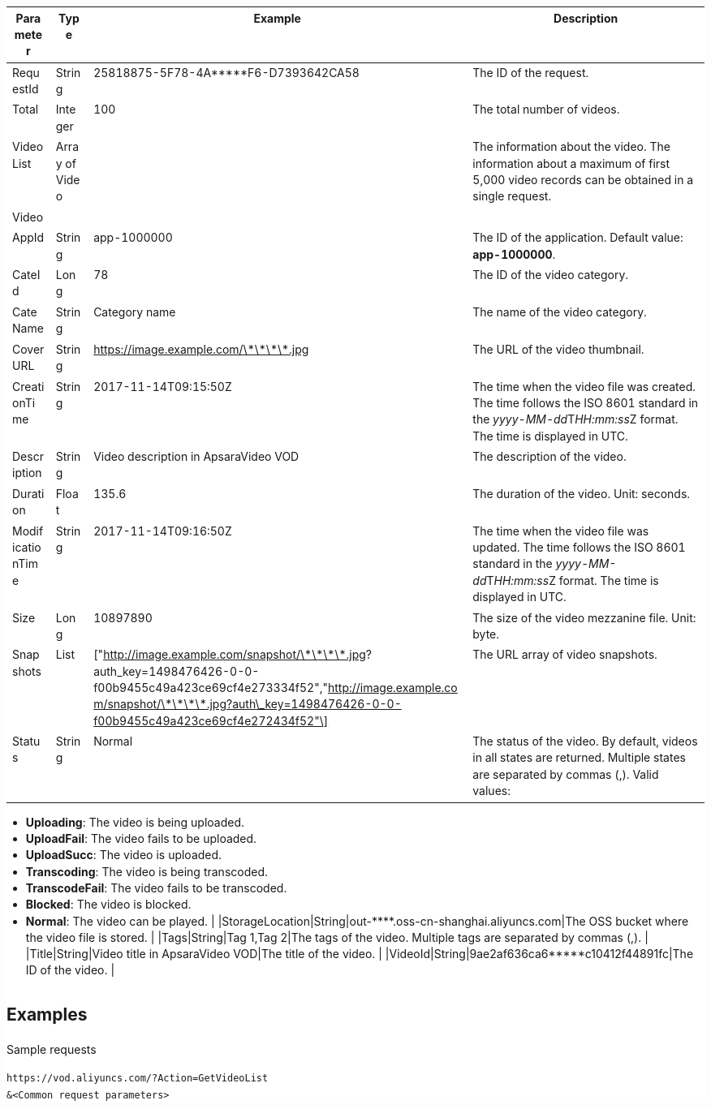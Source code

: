 |Parameter|Type|Example|Description|
|---------|----|-------|-----------|
|RequestId|String|25818875-5F78-4A\*\*\*\*\*F6-D7393642CA58|The ID of the request. |
|Total|Integer|100|The total number of videos. |
|VideoList|Array of Video| |The information about the video. The information about a maximum of first 5,000 video records can be obtained in a single request. |
|Video| | | |
|AppId|String|app-1000000|The ID of the application. Default value: **app-1000000**. |
|CateId|Long|78|The ID of the video category. |
|CateName|String|Category name|The name of the video category. |
|CoverURL|String|https://image.example.com/\*\*\*\*.jpg|The URL of the video thumbnail. |
|CreationTime|String|2017-11-14T09:15:50Z|The time when the video file was created. The time follows the ISO 8601 standard in the *yyyy-MM-dd*T*HH:mm:ss*Z format. The time is displayed in UTC. |
|Description|String|Video description in ApsaraVideo VOD|The description of the video. |
|Duration|Float|135.6|The duration of the video. Unit: seconds. |
|ModificationTime|String|2017-11-14T09:16:50Z|The time when the video file was updated. The time follows the ISO 8601 standard in the *yyyy-MM-dd*T*HH:mm:ss*Z format. The time is displayed in UTC. |
|Size|Long|10897890|The size of the video mezzanine file. Unit: byte. |
|Snapshots|List|\["http://image.example.com/snapshot/\*\*\*\*.jpg? auth\_key=1498476426-0-0-f00b9455c49a423ce69cf4e273334f52","http://image.example.com/snapshot/\*\*\*\*.jpg?auth\_key=1498476426-0-0-f00b9455c49a423ce69cf4e272434f52"\]|The URL array of video snapshots. |
|Status|String|Normal|The status of the video. By default, videos in all states are returned. Multiple states are separated by commas \(,\). Valid values:

 -   **Uploading**: The video is being uploaded.
-   **UploadFail**: The video fails to be uploaded.
-   **UploadSucc**: The video is uploaded.
-   **Transcoding**: The video is being transcoded.
-   **TranscodeFail**: The video fails to be transcoded.
-   **Blocked**: The video is blocked.
-   **Normal**: The video can be played. |
|StorageLocation|String|out-\*\*\*\*.oss-cn-shanghai.aliyuncs.com|The OSS bucket where the video file is stored. |
|Tags|String|Tag 1,Tag 2|The tags of the video. Multiple tags are separated by commas \(,\). |
|Title|String|Video title in ApsaraVideo VOD|The title of the video. |
|VideoId|String|9ae2af636ca6\*\*\*\*\*c10412f44891fc|The ID of the video. |

## Examples

Sample requests

```
https://vod.aliyuncs.com/?Action=GetVideoList
&<Common request parameters>
```
